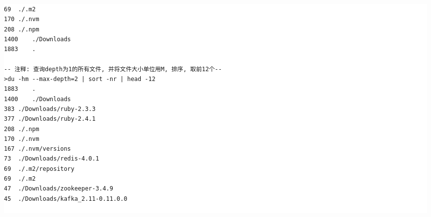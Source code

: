 ```[例如]
69	./.m2
170	./.nvm
208	./.npm
1400	./Downloads
1883	.

-- 注释: 查询depth为1的所有文件, 并将文件大小单位用M, 排序, 取前12个--
>du -hm --max-depth=2 | sort -nr | head -12
1883	.
1400	./Downloads
383	./Downloads/ruby-2.3.3
377	./Downloads/ruby-2.4.1
208	./.npm
170	./.nvm
167	./.nvm/versions
73	./Downloads/redis-4.0.1
69	./.m2/repository
69	./.m2
47	./Downloads/zookeeper-3.4.9
45	./Downloads/kafka_2.11-0.11.0.0


```

